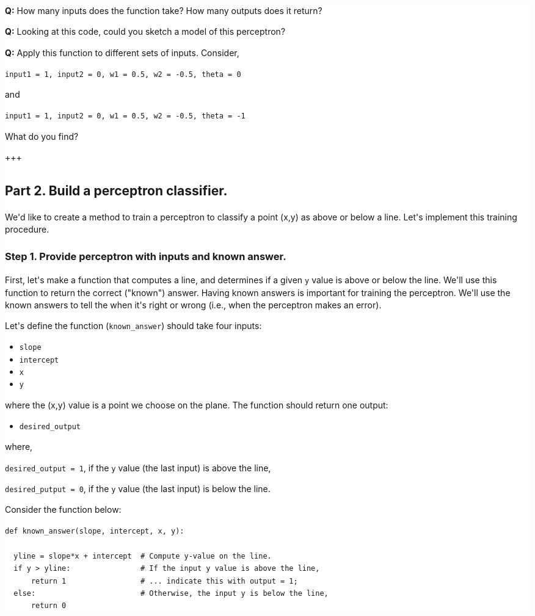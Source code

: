 <div class="question">

**Q:** How many inputs does the function take?  How many outputs does it return?

**Q:** Looking at this code, could you sketch a model of this perceptron?

**Q:** Apply this function to different sets of inputs. Consider,

  `input1 = 1, input2 = 0, w1 = 0.5, w2 = -0.5, theta = 0`

  and

  `input1 = 1, input2 = 0, w1 = 0.5, w2 = -0.5, theta = -1`

  What do you find?

</div>

+++

##   Part 2.  Build a perceptron classifier.

We'd like to create a method to train a perceptron to classify a point (x,y) as above or below a line. Let's implement this training procedure.

###  Step 1. Provide perceptron with inputs and known answer. 

  First, let's make a function that computes a line, and determines if 
  a given `y` value is above or below the line. We'll use this function
  to return the correct ("known") answer. Having known answers is
  important for training the perceptron. We'll use the known answers to
  tell the when it's right or wrong (i.e., when the perceptron makes an
  error).

  Let's define the function (`known_answer`) should take four inputs:

  - `slope`
  - `intercept`
  - `x`
  - `y`

where the (x,y) value is a point we choose on the plane. The function
  should return one output:

 - `desired_output`

where,

`desired_output = 1`, if the `y` value (the last input) is above the line,

`desired_putput = 0`, if the `y` value (the last input) is below the line.

Consider the function below:

```{code-cell} ipython3
def known_answer(slope, intercept, x, y):

  yline = slope*x + intercept  # Compute y-value on the line.
  if y > yline:                # If the input y value is above the line,
      return 1                 # ... indicate this with output = 1;
  else:                        # Otherwise, the input y is below the line,
      return 0
```
